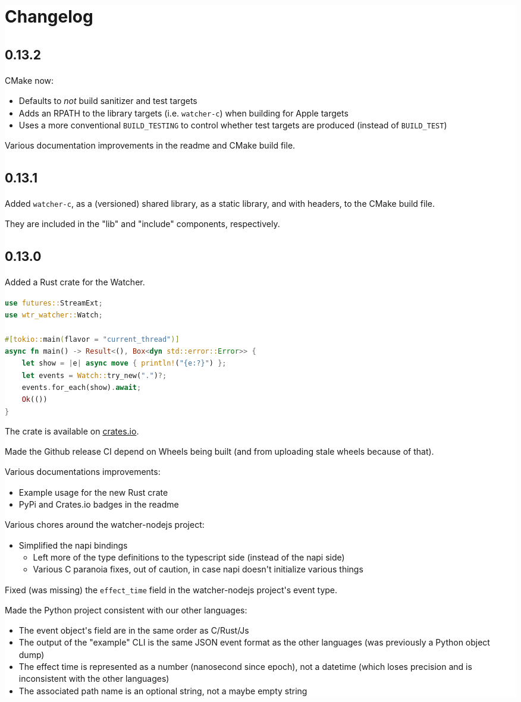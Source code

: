 # Changelog

## 0.13.2

CMake now:
- Defaults to *not* build sanitizer and test targets
- Adds an RPATH to the library targets (i.e. `watcher-c`) when building for Apple targets
- Uses a more conventional `BUILD_TESTING` to control whether test targets are produced (instead of `BUILD_TEST`)

Various documentation improvements in the readme and CMake build file.

## 0.13.1

Added `watcher-c`, as a (versioned) shared library, as a static library, and with headers, to the CMake build file.

They are included in the "lib" and "include" components, respectively.

## 0.13.0

Added a Rust crate for the Watcher.

```rust
use futures::StreamExt;
use wtr_watcher::Watch;

#[tokio::main(flavor = "current_thread")]
async fn main() -> Result<(), Box<dyn std::error::Error>> {
    let show = |e| async move { println!("{e:?}") };
    let events = Watch::try_new(".")?;
    events.for_each(show).await;
    Ok(())
}
```

The crate is available on [crates.io](https://crates.io/crates/wtr-watcher).

Made the Github release CI depend on Wheels being built (and from uploading stale wheels because of that).

Various documentations improvements:
- Example usage for the new Rust crate
- PyPi and Crates.io badges in the readme

Various chores around the watcher-nodejs project:
- Simplified the napi bindings
  - Left more of the type definitions to the typescript side (instead of the napi side)
  - Various C paranoia fixes, out of caution, in case napi doesn't initialize various things

Fixed (was missing) the `effect_time` field in the watcher-nodejs project's event type.

Made the Python project consistent with our other languages:
- The event object's field are in the same order as C/Rust/Js
- The output of the "example" CLI is the same JSON event format as the other languages (was previously a Python object dump)
- The effect time is represented as a number (nanosecond since epoch), not a datetime (which loses precision and is inconsistent with the other languages)
- The associated path name is an optional string, not a maybe empty string
